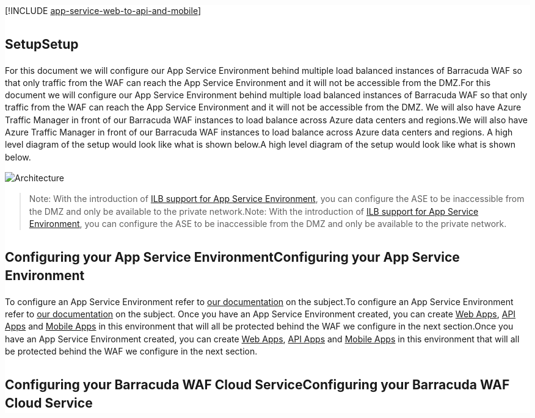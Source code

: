 [!INCLUDE [app-service-web-to-api-and-mobile](../../includes/app-service-web-to-api-and-mobile.md)] 

## <a name="setup"></a><span data-ttu-id="e0ee9-108">Setup</span><span class="sxs-lookup"><span data-stu-id="e0ee9-108">Setup</span></span>
<span data-ttu-id="e0ee9-109">For this document we will configure our App Service Environment behind multiple load balanced instances of Barracuda WAF so that only traffic from the WAF can reach the App Service Environment and it will not be accessible from the DMZ.</span><span class="sxs-lookup"><span data-stu-id="e0ee9-109">For this document we will configure our App Service Environment behind multiple load balanced instances of Barracuda WAF so that only traffic from the WAF can reach the App Service Environment and it will not be accessible from the DMZ.</span></span> <span data-ttu-id="e0ee9-110">We will also have Azure Traffic Manager in front of our Barracuda WAF instances to load balance across Azure data centers and regions.</span><span class="sxs-lookup"><span data-stu-id="e0ee9-110">We will also have Azure Traffic Manager in front of our Barracuda WAF instances to load balance across Azure data centers and regions.</span></span> <span data-ttu-id="e0ee9-111">A high level diagram of the setup would look like what is shown below.</span><span class="sxs-lookup"><span data-stu-id="e0ee9-111">A high level diagram of the setup would look like what is shown below.</span></span>

![Architecture][Architecture] 

> <span data-ttu-id="e0ee9-113">Note: With the introduction of [ILB support for App Service Environment](app-service-environment-with-internal-load-balancer.md), you can configure the ASE to be inaccessible from the DMZ and only be available to the private network.</span><span class="sxs-lookup"><span data-stu-id="e0ee9-113">Note: With the introduction of [ILB support for App Service Environment](app-service-environment-with-internal-load-balancer.md), you can configure the ASE to be inaccessible from the DMZ and only be available to the private network.</span></span> 
> 
> 

## <a name="configuring-your-app-service-environment"></a><span data-ttu-id="e0ee9-114">Configuring your App Service Environment</span><span class="sxs-lookup"><span data-stu-id="e0ee9-114">Configuring your App Service Environment</span></span>
<span data-ttu-id="e0ee9-115">To configure an App Service Environment refer to [our documentation](app-service-web-how-to-create-an-app-service-environment.md) on the subject.</span><span class="sxs-lookup"><span data-stu-id="e0ee9-115">To configure an App Service Environment refer to [our documentation](app-service-web-how-to-create-an-app-service-environment.md) on the subject.</span></span> <span data-ttu-id="e0ee9-116">Once you have an App Service Environment created, you can create [Web Apps](app-service-web-overview.md), [API Apps](../app-service-api/app-service-api-apps-why-best-platform.md) and [Mobile Apps](../app-service-mobile/app-service-mobile-value-prop.md) in this environment that will all be protected behind the WAF we configure in the next section.</span><span class="sxs-lookup"><span data-stu-id="e0ee9-116">Once you have an App Service Environment created, you can create [Web Apps](app-service-web-overview.md), [API Apps](../app-service-api/app-service-api-apps-why-best-platform.md) and [Mobile Apps](../app-service-mobile/app-service-mobile-value-prop.md) in this environment that will all be protected behind the WAF we configure in the next section.</span></span>

## <a name="configuring-your-barracuda-waf-cloud-service"></a><span data-ttu-id="e0ee9-117">Configuring your Barracuda WAF Cloud Service</span><span class="sxs-lookup"><span data-stu-id="e0ee9-117">Configuring your Barracuda WAF Cloud Service</span></span>

[Architecture]: https://docstestmedia1.blob.core.windows.net/azure-media/articles/app-service-web/media/app-service-app-service-environment-web-application-firewall/Architecture.png
[ConfigureEndpoint]: https://docstestmedia1.blob.core.windows.net/azure-media/articles/app-service-web/media/app-service-app-service-environment-web-application-firewall/ConfigureEndpoint.png
[AddManagementEndpoint]: https://docstestmedia1.blob.core.windows.net/azure-media/articles/app-service-web/media/app-service-app-service-environment-web-application-firewall/AddManagementEndpoint.png
[ManagementAddServices]: https://docstestmedia1.blob.core.windows.net/azure-media/articles/app-service-web/media/app-service-app-service-environment-web-application-firewall/ManagementAddServices.png
[ManagementDashboard]: https://docstestmedia1.blob.core.windows.net/azure-media/articles/app-service-web/media/app-service-app-service-environment-web-application-firewall/ManagementDashboard.png
[ManagementLoginPage]: https://docstestmedia1.blob.core.windows.net/azure-media/articles/app-service-web/media/app-service-app-service-environment-web-application-firewall/ManagementLoginPage.png
[TrafficManagerEndpoint]: https://docstestmedia1.blob.core.windows.net/azure-media/articles/app-service-web/media/app-service-app-service-environment-web-application-firewall/TrafficManagerEndpoint.png
[ConfigureTrafficManager]: https://docstestmedia1.blob.core.windows.net/azure-media/articles/app-service-web/media/app-service-app-service-environment-web-application-firewall/ConfigureTrafficManager.png
[WebsiteTranslations]: https://docstestmedia1.blob.core.windows.net/azure-media/articles/app-service-web/media/app-service-app-service-environment-web-application-firewall/WebsiteTranslations.png